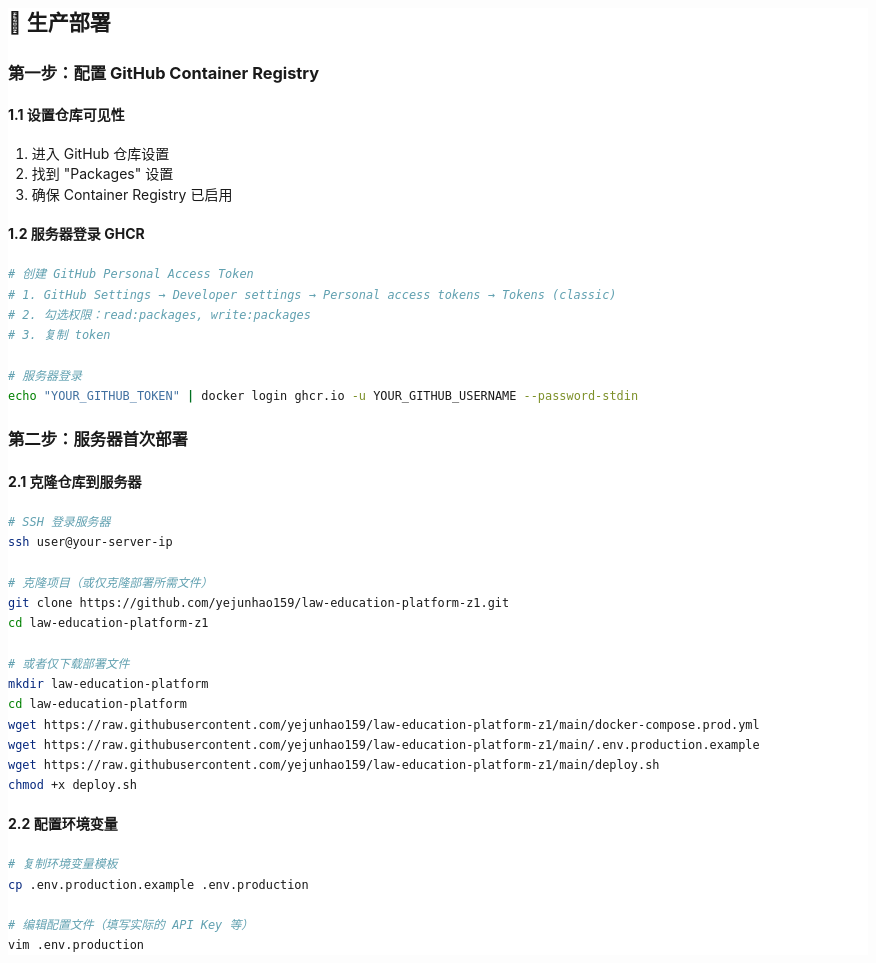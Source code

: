 
## 🏢 生产部署

### 第一步：配置 GitHub Container Registry

#### 1.1 设置仓库可见性

1. 进入 GitHub 仓库设置
2. 找到 "Packages" 设置
3. 确保 Container Registry 已启用

#### 1.2 服务器登录 GHCR

```bash
# 创建 GitHub Personal Access Token
# 1. GitHub Settings → Developer settings → Personal access tokens → Tokens (classic)
# 2. 勾选权限：read:packages, write:packages
# 3. 复制 token

# 服务器登录
echo "YOUR_GITHUB_TOKEN" | docker login ghcr.io -u YOUR_GITHUB_USERNAME --password-stdin
```

### 第二步：服务器首次部署

#### 2.1 克隆仓库到服务器

```bash
# SSH 登录服务器
ssh user@your-server-ip

# 克隆项目（或仅克隆部署所需文件）
git clone https://github.com/yejunhao159/law-education-platform-z1.git
cd law-education-platform-z1

# 或者仅下载部署文件
mkdir law-education-platform
cd law-education-platform
wget https://raw.githubusercontent.com/yejunhao159/law-education-platform-z1/main/docker-compose.prod.yml
wget https://raw.githubusercontent.com/yejunhao159/law-education-platform-z1/main/.env.production.example
wget https://raw.githubusercontent.com/yejunhao159/law-education-platform-z1/main/deploy.sh
chmod +x deploy.sh
```

#### 2.2 配置环境变量

```bash
# 复制环境变量模板
cp .env.production.example .env.production

# 编辑配置文件（填写实际的 API Key 等）
vim .env.production
```
